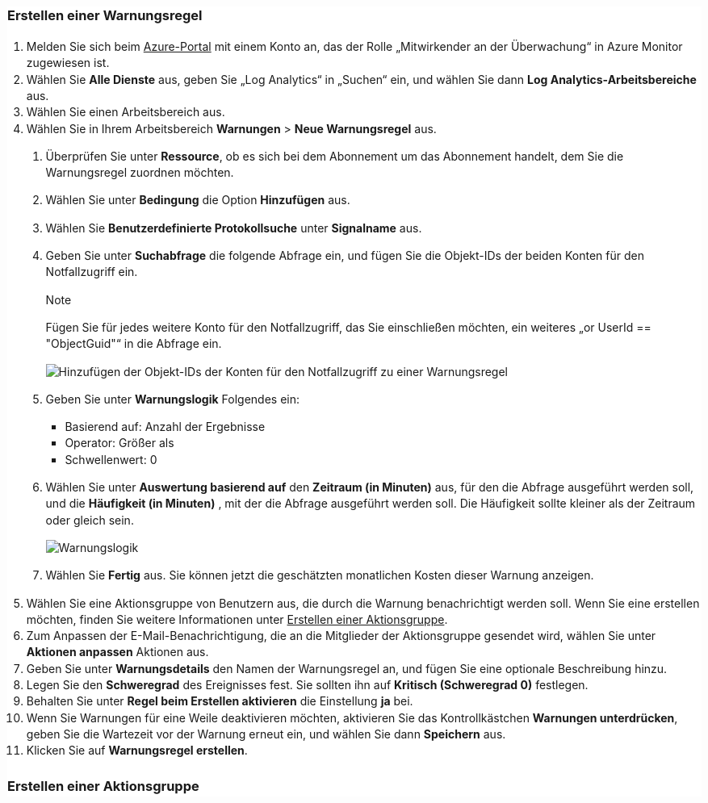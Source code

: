 ### <a name="create-an-alert-rule"></a>Erstellen einer Warnungsregel

1. Melden Sie sich beim [Azure-Portal](https://portal.azure.com) mit einem Konto an, das der Rolle „Mitwirkender an der Überwachung“ in Azure Monitor zugewiesen ist.
1. Wählen Sie **Alle Dienste** aus, geben Sie „Log Analytics“ in „Suchen“ ein, und wählen Sie dann **Log Analytics-Arbeitsbereiche** aus.
1. Wählen Sie einen Arbeitsbereich aus.
1. Wählen Sie in Ihrem Arbeitsbereich **Warnungen** > **Neue Warnungsregel** aus.
    1. Überprüfen Sie unter **Ressource**, ob es sich bei dem Abonnement um das Abonnement handelt, dem Sie die Warnungsregel zuordnen möchten.
    1. Wählen Sie unter **Bedingung** die Option **Hinzufügen** aus.
    1. Wählen Sie **Benutzerdefinierte Protokollsuche** unter **Signalname** aus.
    1. Geben Sie unter **Suchabfrage** die folgende Abfrage ein, und fügen Sie die Objekt-IDs der beiden Konten für den Notfallzugriff ein.
        > [!NOTE]
        > Fügen Sie für jedes weitere Konto für den Notfallzugriff, das Sie einschließen möchten, ein weiteres „or UserId == "ObjectGuid"“ in die Abfrage ein.

        ![Hinzufügen der Objekt-IDs der Konten für den Notfallzugriff zu einer Warnungsregel](./media/security-emergency-access/query-image1.png)

    1. Geben Sie unter **Warnungslogik** Folgendes ein:

        - Basierend auf: Anzahl der Ergebnisse
        - Operator: Größer als
        - Schwellenwert: 0

    1. Wählen Sie unter **Auswertung basierend auf** den **Zeitraum (in Minuten)** aus, für den die Abfrage ausgeführt werden soll, und die **Häufigkeit (in Minuten)** , mit der die Abfrage ausgeführt werden soll. Die Häufigkeit sollte kleiner als der Zeitraum oder gleich sein.

        ![Warnungslogik](./media/security-emergency-access/alert-image2.png)

    1. Wählen Sie **Fertig** aus. Sie können jetzt die geschätzten monatlichen Kosten dieser Warnung anzeigen.
1. Wählen Sie eine Aktionsgruppe von Benutzern aus, die durch die Warnung benachrichtigt werden soll. Wenn Sie eine erstellen möchten, finden Sie weitere Informationen unter [Erstellen einer Aktionsgruppe](#create-an-action-group).
1. Zum Anpassen der E-Mail-Benachrichtigung, die an die Mitglieder der Aktionsgruppe gesendet wird, wählen Sie unter **Aktionen anpassen** Aktionen aus.
1. Geben Sie unter **Warnungsdetails** den Namen der Warnungsregel an, und fügen Sie eine optionale Beschreibung hinzu.
1. Legen Sie den **Schweregrad** des Ereignisses fest. Sie sollten ihn auf **Kritisch (Schweregrad 0)** festlegen.
1. Behalten Sie unter **Regel beim Erstellen aktivieren** die Einstellung **ja** bei.
1. Wenn Sie Warnungen für eine Weile deaktivieren möchten, aktivieren Sie das Kontrollkästchen **Warnungen unterdrücken**, geben Sie die Wartezeit vor der Warnung erneut ein, und wählen Sie dann **Speichern** aus.
1. Klicken Sie auf **Warnungsregel erstellen**.

### <a name="create-an-action-group"></a>Erstellen einer Aktionsgruppe
